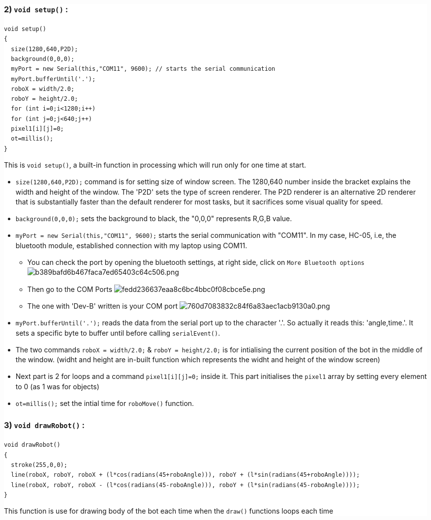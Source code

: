 ### 2)  `void setup()`  :
```processing
void setup()
{
  size(1280,640,P2D);
  background(0,0,0);
  myPort = new Serial(this,"COM11", 9600); // starts the serial communication
  myPort.bufferUntil('.');
  roboX = width/2.0;
  roboY = height/2.0;
  for (int i=0;i<1280;i++)
  for (int j=0;j<640;j++)
  pixel1[i][j]=0; 
  ot=millis();
}
```
This is `void setup()`, a built-in function in processing which will run only for one time at start.
- `size(1280,640,P2D);` command is for setting size of window screen. The 1280,640 number inside the bracket explains the width and height of the window. The 'P2D' sets the type of screen renderer. The P2D renderer is an alternative 2D renderer that is substantially faster than the default renderer for most tasks, but it sacrifices some visual quality for speed.
- `background(0,0,0);` sets the background to black, the "0,0,0" represents R,G,B value.
- `myPort = new Serial(this,"COM11", 9600);` starts the serial communication with "COM11". In my case, HC-05, i.e, the bluetooth module, established connection with my laptop using COM11. 
 
     - You can check the port by opening the bluetooth settings, at right side, click on `More Bluetooth options`  
 ![b389bafd6b467faca7ed65403c64c506.png](:/97cd940af0364217a758ec45a3eec0dd)

     - Then go to the COM Ports
![fedd236637eaa8c6bc4bbc0f08cbce5e.png](:/d3175b1024344c6aa860b3805d454e8b)

    - The one with 'Dev-B' written is your COM port
![760d7083832c84f6a83aec1acb9130a0.png](:/7e292ba098f84ebd930c336f1e3875c8)

- `myPort.bufferUntil('.');` reads the data from the serial port up to the character '.'. So actually it reads this: 'angle,time.'. It sets a specific byte to buffer until before calling `serialEvent()`.

- The two commands `roboX = width/2.0;` & `roboY = height/2.0;` is for intialising the current position of the bot in the middle of the window. (widht and height are in-built function which represents the widht and height of the window screen)
- Next part is 2 for loops and a command `pixel1[i][j]=0;` inside it. This part initialises the `pixel1` array by setting every element to 0 (as 1 was for objects)
- `ot=millis();` set the intial time for `roboMove()` function.

### 3) `void drawRobot()` :
```processing
void drawRobot()
{
  stroke(255,0,0);
  line(roboX, roboY, roboX + (l*cos(radians(45+roboAngle))), roboY + (l*sin(radians(45+roboAngle))));
  line(roboX, roboY, roboX - (l*cos(radians(45-roboAngle))), roboY + (l*sin(radians(45-roboAngle))));
}
```
This function is use for drawing body of the bot each time when the `draw()` functions loops each time
